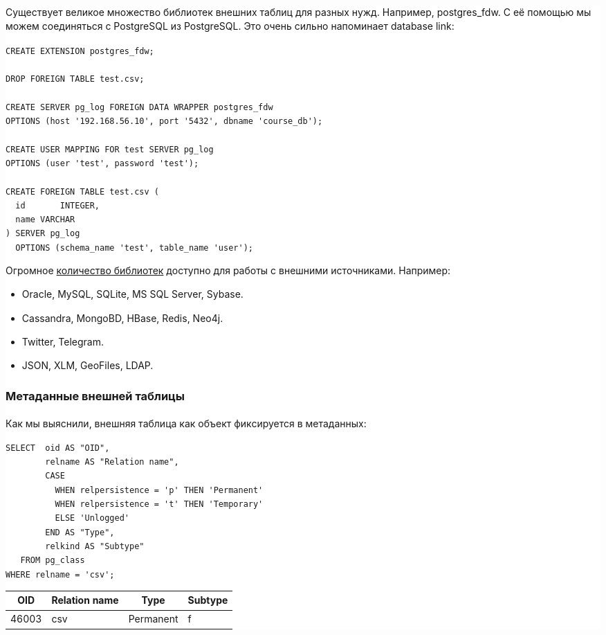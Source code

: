 Существует великое множество библиотек внешних таблиц для разных нужд. Например, postgres_fdw. С её помощью мы можем соединяться с PostgreSQL из PostgreSQL. Это очень сильно напоминает database link:

```postgresql
CREATE EXTENSION postgres_fdw;

DROP FOREIGN TABLE test.csv;

CREATE SERVER pg_log FOREIGN DATA WRAPPER postgres_fdw
OPTIONS (host '192.168.56.10', port '5432', dbname 'course_db');

CREATE USER MAPPING FOR test SERVER pg_log 
OPTIONS (user 'test', password 'test');

CREATE FOREIGN TABLE test.csv (
  id       INTEGER,
  name VARCHAR
) SERVER pg_log 
  OPTIONS (schema_name 'test', table_name 'user');
```

Огромное [количество библиотек](https://wiki.postgresql.org/wiki/Foreign_data_wrappers) доступно для работы с внешними источниками. Например:

-   Oracle, MySQL, SQLite, MS SQL Server, Sybase.
    
-   Cassandra, MongoBD, HBase, Redis, Neo4j.
    
-   Twitter, Telegram.
    
-   JSON, XLM, GeoFiles, LDAP. 
    

### Метаданные внешней таблицы

Как мы выяснили, внешняя таблица как объект фиксируется в метаданных:

```postgresql
SELECT  oid AS "OID",
        relname AS "Relation name",
        CASE
          WHEN relpersistence = 'p' THEN 'Permanent'
          WHEN relpersistence = 't' THEN 'Temporary'
          ELSE 'Unlogged'
        END AS "Type",
        relkind AS "Subtype"
   FROM pg_class
WHERE relname = 'csv';
```

|**OID**|**Relation name**|**Type**|**Subtype**|
|-|-|-|-|
|46003|csv|Permanent|f|
